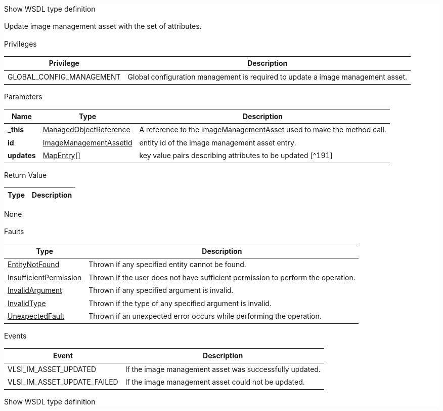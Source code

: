 Show WSDL type definition







Update image management asset with the set of attributes.

Privileges

Privilege |  Description
---|---
GLOBAL_CONFIG_MANAGEMENT|  Global configuration management is required to update a image management asset.



Parameters

Name| Type| Description
---|---|---
**_this**| [ManagedObjectReference](vmodl.ManagedObjectReference.md)|  A reference to the [ImageManagementAsset](vdi.utils.imagemanagement.ImageManagementAsset.md) used to make the method call.
**id**| [ImageManagementAssetId](vdi.entity.ImageManagementAssetId.md)|  entity id of the image management asset entry.
**updates**| [MapEntry[]](vdi.util.MapEntry.md)|  key value pairs describing attributes to be updated [^191]





Return Value

Type |  Description
---|---
None



Faults

Type |  Description
---|---
[EntityNotFound](vdi.fault.EntityNotFound.md)| Thrown if any specified entity cannot be found.
[InsufficientPermission](vdi.fault.InsufficientPermission.md)| Thrown if the user does not have sufficient permission to perform the operation.
[InvalidArgument](vdi.fault.InvalidArgument.md)| Thrown if any specified argument is invalid.
[InvalidType](vdi.fault.InvalidType.md)| Thrown if the type of any specified argument is invalid.
[UnexpectedFault](vdi.fault.UnexpectedFault.md)| Thrown if an unexpected error occurs while performing the operation.



Events

Event |  Description
---|---
VLSI_IM_ASSET_UPDATED|  If the image management asset was successfully updated.
VLSI_IM_ASSET_UPDATE_FAILED|  If the image management asset could not be updated.

Show WSDL type definition












 
